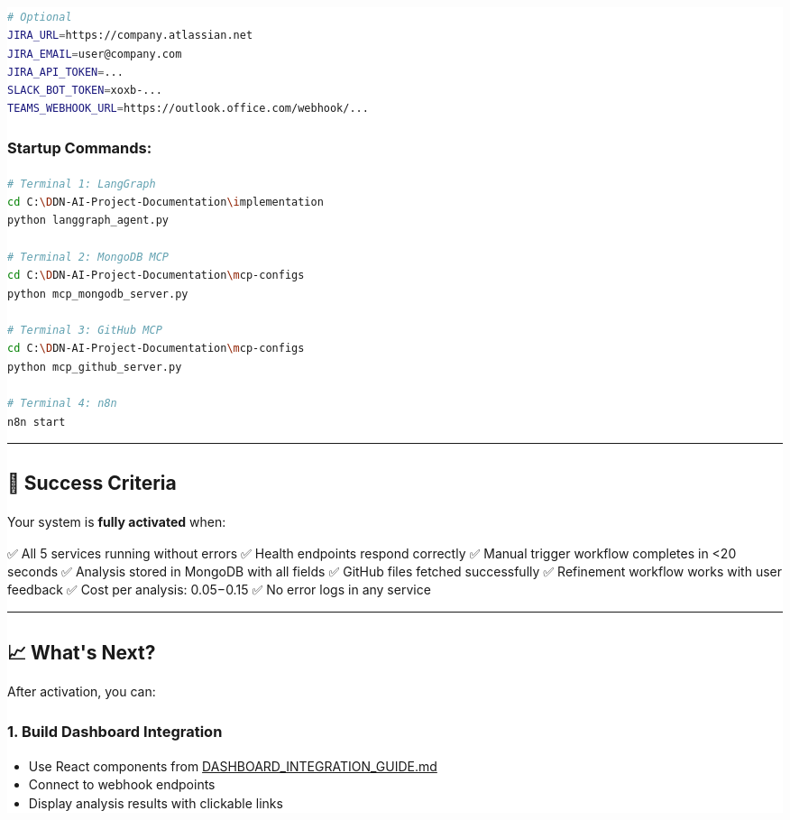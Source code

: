 ```bash
# Optional
JIRA_URL=https://company.atlassian.net
JIRA_EMAIL=user@company.com
JIRA_API_TOKEN=...
SLACK_BOT_TOKEN=xoxb-...
TEAMS_WEBHOOK_URL=https://outlook.office.com/webhook/...
```

### **Startup Commands:**
```bash
# Terminal 1: LangGraph
cd C:\DDN-AI-Project-Documentation\implementation
python langgraph_agent.py

# Terminal 2: MongoDB MCP
cd C:\DDN-AI-Project-Documentation\mcp-configs
python mcp_mongodb_server.py

# Terminal 3: GitHub MCP
cd C:\DDN-AI-Project-Documentation\mcp-configs
python mcp_github_server.py

# Terminal 4: n8n
n8n start
```

---

## 🎯 Success Criteria

Your system is **fully activated** when:

✅ All 5 services running without errors
✅ Health endpoints respond correctly
✅ Manual trigger workflow completes in <20 seconds
✅ Analysis stored in MongoDB with all fields
✅ GitHub files fetched successfully
✅ Refinement workflow works with user feedback
✅ Cost per analysis: $0.05-$0.15
✅ No error logs in any service

---

## 📈 What's Next?

After activation, you can:

### **1. Build Dashboard Integration**
- Use React components from [DASHBOARD_INTEGRATION_GUIDE.md](implementation/dashboard/DASHBOARD_INTEGRATION_GUIDE.md)
- Connect to webhook endpoints
- Display analysis results with clickable links
